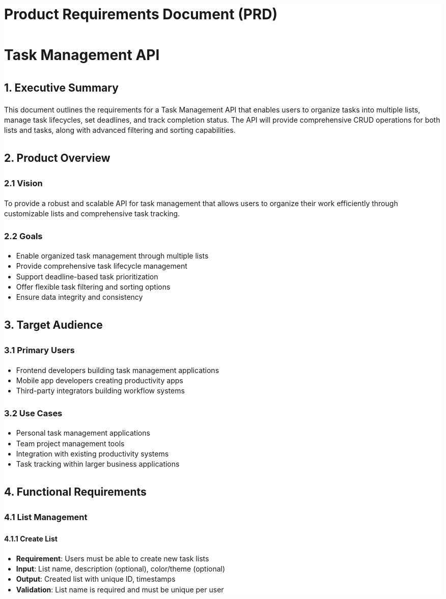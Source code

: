 # Product Requirements Document (PRD)
# Task Management API

## 1. Executive Summary

This document outlines the requirements for a Task Management API that enables users to organize tasks into multiple lists, manage task lifecycles, set deadlines, and track completion status. The API will provide comprehensive CRUD operations for both lists and tasks, along with advanced filtering and sorting capabilities.

## 2. Product Overview

### 2.1 Vision
To provide a robust and scalable API for task management that allows users to organize their work efficiently through customizable lists and comprehensive task tracking.

### 2.2 Goals
- Enable organized task management through multiple lists
- Provide comprehensive task lifecycle management
- Support deadline-based task prioritization
- Offer flexible task filtering and sorting options
- Ensure data integrity and consistency

## 3. Target Audience

### 3.1 Primary Users
- Frontend developers building task management applications
- Mobile app developers creating productivity apps
- Third-party integrators building workflow systems

### 3.2 Use Cases
- Personal task management applications
- Team project management tools
- Integration with existing productivity systems
- Task tracking within larger business applications

## 4. Functional Requirements

### 4.1 List Management

#### 4.1.1 Create List
- **Requirement**: Users must be able to create new task lists
- **Input**: List name, description (optional), color/theme (optional)
- **Output**: Created list with unique ID, timestamps
- **Validation**: List name is required and must be unique per user
